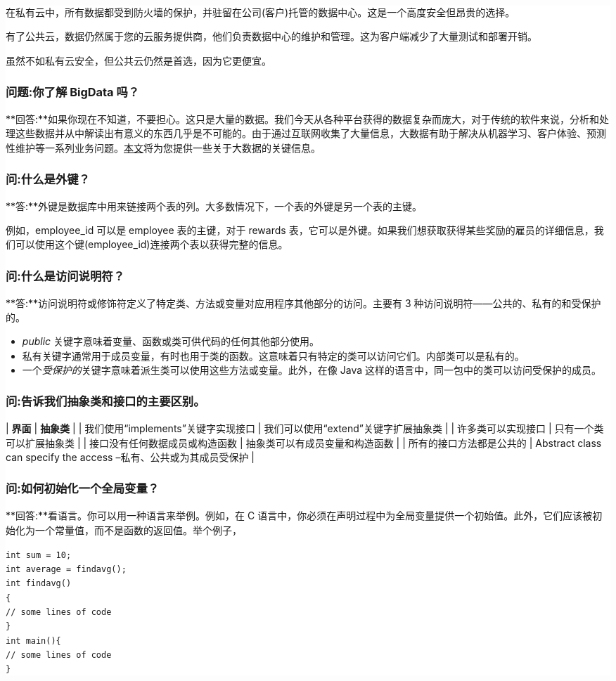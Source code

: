 在私有云中，所有数据都受到防火墙的保护，并驻留在公司(客户)托管的数据中心。这是一个高度安全但昂贵的选择。

有了公共云，数据仍然属于您的云服务提供商，他们负责数据中心的维护和管理。这为客户端减少了大量测试和部署开销。

虽然不如私有云安全，但公共云仍然是首选，因为它更便宜。

### 问题:你了解 BigData 吗？

**回答:**如果你现在不知道，不要担心。这只是大量的数据。我们今天从各种平台获得的数据复杂而庞大，对于传统的软件来说，分析和处理这些数据并从中解读出有意义的东西几乎是不可能的。由于通过互联网收集了大量信息，大数据有助于解决从机器学习、客户体验、预测性维护等一系列业务问题。[本文](https://www.oracle.com/big-data/guide/what-is-big-data.html)将为您提供一些关于大数据的关键信息。

### 问:什么是外键？

**答:**外键是数据库中用来链接两个表的列。大多数情况下，一个表的外键是另一个表的主键。

例如，employee_id 可以是 employee 表的主键，对于 rewards 表，它可以是外键。如果我们想获取获得某些奖励的雇员的详细信息，我们可以使用这个键(employee_id)连接两个表以获得完整的信息。

### 问:什么是访问说明符？

**答:**访问说明符或修饰符定义了特定类、方法或变量对应用程序其他部分的访问。主要有 3 种访问说明符——公共的、私有的和受保护的。

*   *public* 关键字意味着变量、函数或类可供代码的任何其他部分使用。
*   私有关键字通常用于成员变量，有时也用于类的函数。这意味着只有特定的类可以访问它们。内部类可以是私有的。
*   一个*受保护的*关键字意味着派生类可以使用这些方法或变量。此外，在像 Java 这样的语言中，同一包中的类可以访问受保护的成员。

### 问:告诉我们抽象类和接口的主要区别。

| **界面** | **抽象类** |
| 我们使用“implements”关键字实现接口 | 我们可以使用“extend”关键字扩展抽象类 |
| 许多类可以实现接口 | 只有一个类可以扩展抽象类 |
| 接口没有任何数据成员或构造函数 | 抽象类可以有成员变量和构造函数 |
| 所有的接口方法都是公共的 | Abstract class can specify the access –私有、公共或为其成员受保护 |

### 问:如何初始化一个全局变量？

**回答:**看语言。你可以用一种语言来举例。例如，在 C 语言中，你必须在声明过程中为全局变量提供一个初始值。此外，它们应该被初始化为一个常量值，而不是函数的返回值。举个例子，

```
int sum = 10;
int average = findavg();
int findavg()
{
// some lines of code
}
int main(){
// some lines of code
}

```
